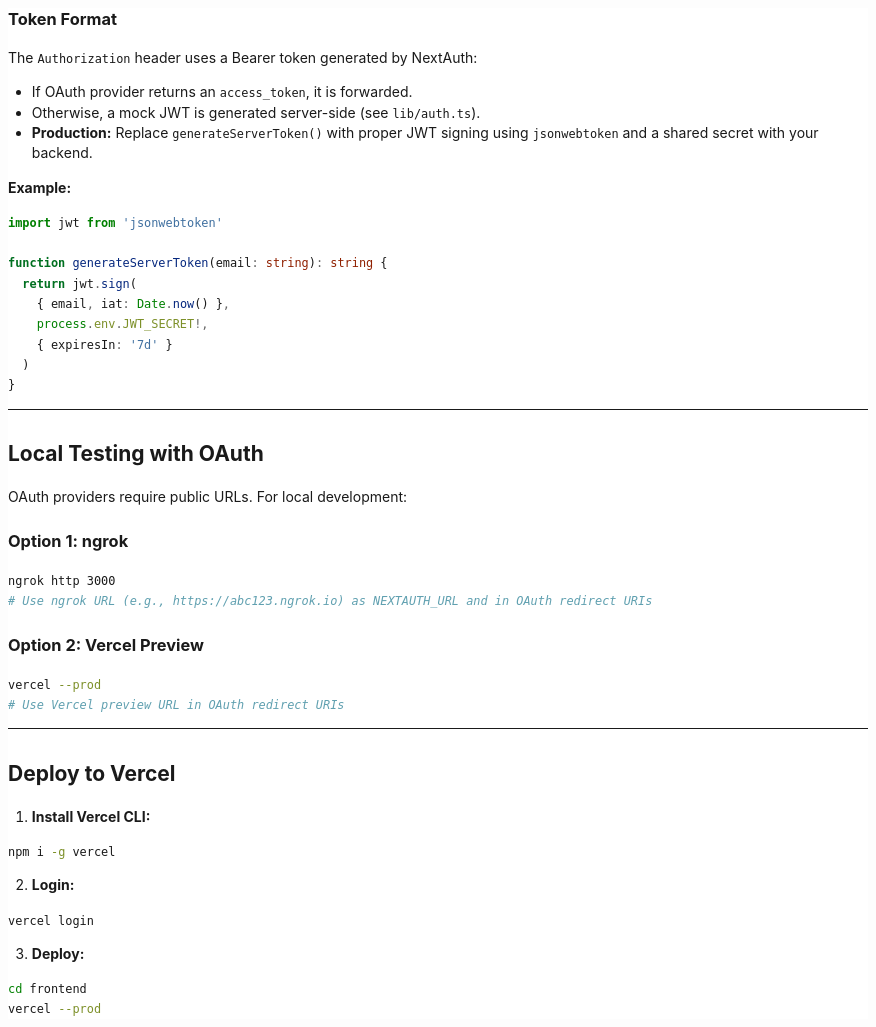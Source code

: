 ### Token Format

The `Authorization` header uses a Bearer token generated by NextAuth:
- If OAuth provider returns an `access_token`, it is forwarded.
- Otherwise, a mock JWT is generated server-side (see `lib/auth.ts`).
- **Production:** Replace `generateServerToken()` with proper JWT signing using `jsonwebtoken` and a shared secret with your backend.

**Example:**
```ts
import jwt from 'jsonwebtoken'

function generateServerToken(email: string): string {
  return jwt.sign(
    { email, iat: Date.now() },
    process.env.JWT_SECRET!,
    { expiresIn: '7d' }
  )
}
```

---

## Local Testing with OAuth

OAuth providers require public URLs. For local development:

### Option 1: ngrok
```bash
ngrok http 3000
# Use ngrok URL (e.g., https://abc123.ngrok.io) as NEXTAUTH_URL and in OAuth redirect URIs
```

### Option 2: Vercel Preview
```bash
vercel --prod
# Use Vercel preview URL in OAuth redirect URIs
```

---

## Deploy to Vercel

1. **Install Vercel CLI:**
```bash
npm i -g vercel
```

2. **Login:**
```bash
vercel login
```

3. **Deploy:**
```bash
cd frontend
vercel --prod
```

